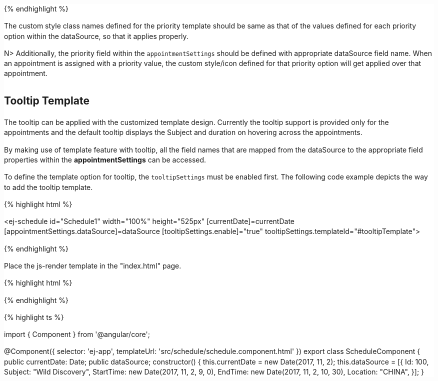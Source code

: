 {% endhighlight %}

The custom style class names defined for the priority template should be same as that of the values defined for each priority option within the dataSource, so that it applies properly.

N> Additionally, the priority field within the `appointmentSettings` should be defined with appropriate dataSource field name. When an appointment is assigned with a priority value, the custom style/icon defined for that priority option will get applied over that appointment.

## Tooltip Template

The tooltip can be applied with the customized template design. Currently the tooltip support is provided only for the appointments and the default tooltip displays the Subject and duration on hovering across the appointments. 

By making use of template feature with tooltip, all the field names that are mapped from the dataSource to the appropriate field properties within the **appointmentSettings** can be accessed.

To define the template option for tooltip, the `tooltipSettings` must be enabled first. The following code example depicts the way to add the tooltip template.

{% highlight html %}

<ej-schedule id="Schedule1" width="100%" height="525px" [currentDate]=currentDate [appointmentSettings.dataSource]=dataSource
    [tooltipSettings.enable]="true" tooltipSettings.templateId="#tooltipTemplate">
</ej-schedule>

{% endhighlight %}

Place the js-render template in the "index.html" page.

{% highlight html %}

<script id="tooltipTemplate" type="text/x-jsrender">
    <div style="width:145px">
        <div style="padding-top:3px;">
            <div style="float:left; font:13px Segoe UI; font-weight:bold;">Subject&nbsp;&nbsp;:&nbsp;</div>
            <div style="padding-top:2px; font:12px Segoe UI SemiBold;">{{"{{"}}:Subject{{}}}}</div>
        </div>
        <div style="padding-top:3px">
            <div style="float:left; font:13px Segoe UI; font-weight:bold;">Location:&nbsp;</div>
            <div style="padding-top:2px; font:12px Segoe UI SemiBold;">{{"{{"}}:Location{{}}}}</div>
        </div>
    </div>
</script>

{% endhighlight %}

{% highlight ts %}

import { Component } from '@angular/core';

@Component({
    selector: 'ej-app',
    templateUrl: 'src/schedule/schedule.component.html'
})
export class ScheduleComponent {
    public currentDate: Date;
    public dataSource;
    constructor() {
        this.currentDate = new Date(2017, 11, 2);
        this.dataSource = [{
            Id: 100,
            Subject: "Wild Discovery",
            StartTime: new Date(2017, 11, 2, 9, 0),
            EndTime: new Date(2017, 11, 2, 10, 30),
            Location: "CHINA",
        }];
    }